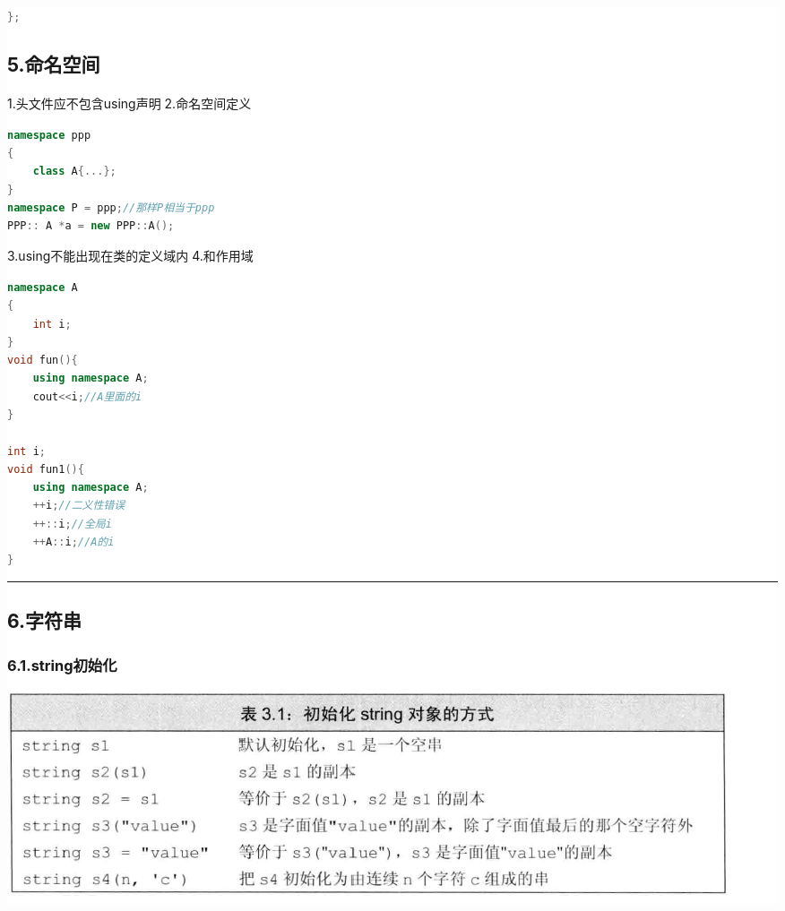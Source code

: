 ```cpp
};
```
## 5.命名空间
1.头文件应不包含using声明
2.命名空间定义
```cpp
namespace ppp 
{
    class A{...};
}
namespace P = ppp;//那样P相当于ppp
PPP:: A *a = new PPP::A();
```

3.using不能出现在类的定义域内
4.和作用域
```cpp
namespace A 
{
    int i;
}
void fun(){
    using namespace A;
    cout<<i;//A里面的i
}

int i;
void fun1(){
    using namespace A;
    ++i;//二义性错误
    ++::i;//全局i
    ++A::i;//A的i
}
```

***
## 6.字符串
### 6.1.string初始化
![string初始化](/Note/images/5.1.PNG)